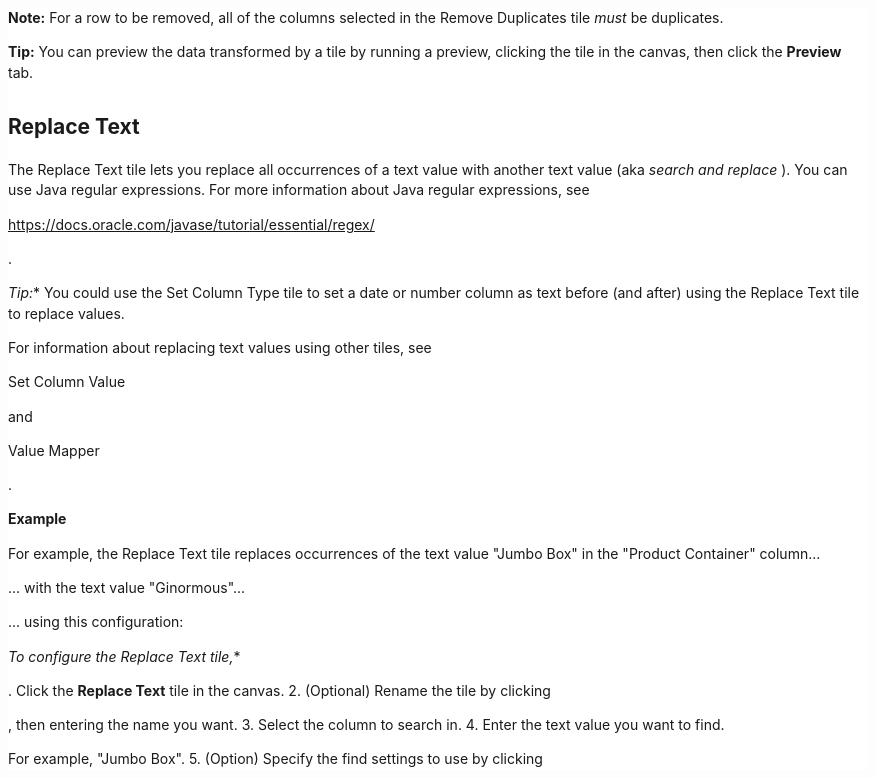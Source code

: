 
**Note:**
 For a row to be removed, all of the columns selected in the Remove Duplicates tile
 *must*
 be duplicates.


**Tip:**
 You can preview the data transformed by a tile by running a preview, clicking the tile in the canvas, then click the
 **Preview**
 tab.

Replace Text
--------------

The Replace Text tile lets you replace all occurrences of a text value with another text value (aka
 *search and replace*
 ). You can use Java regular expressions. For more information about Java regular expressions, see

https://docs.oracle.com/javase/tutorial/essential/regex/

.

*Tip:**
 You could use the Set Column Type tile to set a date or number column as text before (and after) using the Replace Text tile to replace values.

For information about replacing text values using other tiles, see

Set Column Value

and

Value Mapper

.


**Example**


 For example, the Replace Text tile replaces occurrences of the text value "Jumbo Box" in the "Product Container" column...

... with the text value "Ginormous"...

... using this configuration:

*To configure the Replace Text tile,**

. Click the
 **Replace Text**
 tile in the canvas.
2. (Optional) Rename the tile by clicking

, then entering the name you want.
3. Select the column to search in.
4. Enter the text value you want to find.


 For example, "Jumbo Box".
5. (Option) Specify the find settings to use by clicking
